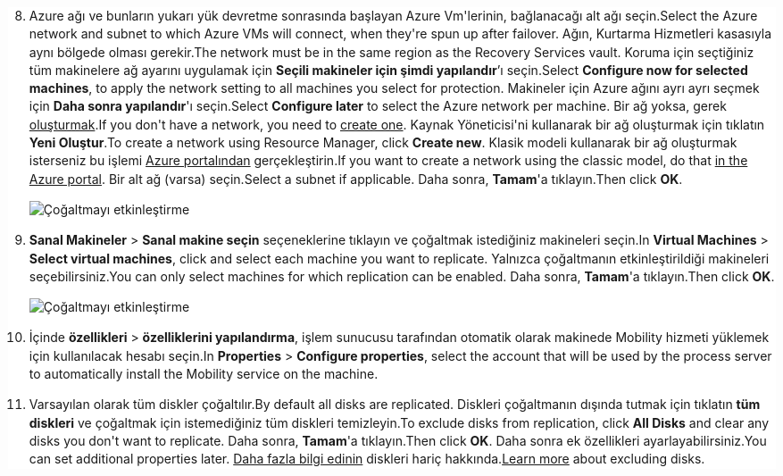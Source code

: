8. <span data-ttu-id="ddc64-141">Azure ağı ve bunların yukarı yük devretme sonrasında başlayan Azure Vm'lerinin, bağlanacağı alt ağı seçin.</span><span class="sxs-lookup"><span data-stu-id="ddc64-141">Select the Azure network and subnet to which Azure VMs will connect, when they're spun up after failover.</span></span> <span data-ttu-id="ddc64-142">Ağın, Kurtarma Hizmetleri kasasıyla aynı bölgede olması gerekir.</span><span class="sxs-lookup"><span data-stu-id="ddc64-142">The network must be in the same region as the Recovery Services vault.</span></span> <span data-ttu-id="ddc64-143">Koruma için seçtiğiniz tüm makinelere ağ ayarını uygulamak için **Seçili makineler için şimdi yapılandır**’ı seçin.</span><span class="sxs-lookup"><span data-stu-id="ddc64-143">Select **Configure now for selected machines**, to apply the network setting to all machines you select for protection.</span></span> <span data-ttu-id="ddc64-144">Makineler için Azure ağını ayrı ayrı seçmek için **Daha sonra yapılandır**'ı seçin.</span><span class="sxs-lookup"><span data-stu-id="ddc64-144">Select **Configure later** to select the Azure network per machine.</span></span> <span data-ttu-id="ddc64-145">Bir ağ yoksa, gerek [oluşturmak](#set-up-an-azure-network).</span><span class="sxs-lookup"><span data-stu-id="ddc64-145">If you don't have a network, you need to [create one](#set-up-an-azure-network).</span></span> <span data-ttu-id="ddc64-146">Kaynak Yöneticisi'ni kullanarak bir ağ oluşturmak için tıklatın **Yeni Oluştur**.</span><span class="sxs-lookup"><span data-stu-id="ddc64-146">To create a network using Resource Manager, click **Create new**.</span></span> <span data-ttu-id="ddc64-147">Klasik modeli kullanarak bir ağ oluşturmak isterseniz bu işlemi [Azure portalından](../virtual-network/virtual-networks-create-vnet-classic-pportal.md) gerçekleştirin.</span><span class="sxs-lookup"><span data-stu-id="ddc64-147">If you want to create a network using the classic model, do that [in the Azure portal](../virtual-network/virtual-networks-create-vnet-classic-pportal.md).</span></span> <span data-ttu-id="ddc64-148">Bir alt ağ (varsa) seçin.</span><span class="sxs-lookup"><span data-stu-id="ddc64-148">Select a subnet if applicable.</span></span> <span data-ttu-id="ddc64-149">Daha sonra, **Tamam**'a tıklayın.</span><span class="sxs-lookup"><span data-stu-id="ddc64-149">Then click **OK**.</span></span>

    ![Çoğaltmayı etkinleştirme](./media/site-recovery-vmware-to-azure/enable-rep3.png)
9. <span data-ttu-id="ddc64-151">**Sanal Makineler** > **Sanal makine seçin** seçeneklerine tıklayın ve çoğaltmak istediğiniz makineleri seçin.</span><span class="sxs-lookup"><span data-stu-id="ddc64-151">In **Virtual Machines** > **Select virtual machines**, click and select each machine you want to replicate.</span></span> <span data-ttu-id="ddc64-152">Yalnızca çoğaltmanın etkinleştirildiği makineleri seçebilirsiniz.</span><span class="sxs-lookup"><span data-stu-id="ddc64-152">You can only select machines for which replication can be enabled.</span></span> <span data-ttu-id="ddc64-153">Daha sonra, **Tamam**'a tıklayın.</span><span class="sxs-lookup"><span data-stu-id="ddc64-153">Then click **OK**.</span></span>

    ![Çoğaltmayı etkinleştirme](./media/site-recovery-vmware-to-azure/enable-replication5.png)
10. <span data-ttu-id="ddc64-155">İçinde **özellikleri** > **özelliklerini yapılandırma**, işlem sunucusu tarafından otomatik olarak makinede Mobility hizmeti yüklemek için kullanılacak hesabı seçin.</span><span class="sxs-lookup"><span data-stu-id="ddc64-155">In **Properties** > **Configure properties**, select the account that will be used by the process server to automatically install the Mobility service on the machine.</span></span>  
11. <span data-ttu-id="ddc64-156">Varsayılan olarak tüm diskler çoğaltılır.</span><span class="sxs-lookup"><span data-stu-id="ddc64-156">By default all disks are replicated.</span></span> <span data-ttu-id="ddc64-157">Diskleri çoğaltmanın dışında tutmak için tıklatın **tüm diskleri** ve çoğaltmak için istemediğiniz tüm diskleri temizleyin.</span><span class="sxs-lookup"><span data-stu-id="ddc64-157">To exclude disks from replication, click **All Disks** and clear any disks you don't want to replicate.</span></span>  <span data-ttu-id="ddc64-158">Daha sonra, **Tamam**'a tıklayın.</span><span class="sxs-lookup"><span data-stu-id="ddc64-158">Then click **OK**.</span></span> <span data-ttu-id="ddc64-159">Daha sonra ek özellikleri ayarlayabilirsiniz.</span><span class="sxs-lookup"><span data-stu-id="ddc64-159">You can set additional properties later.</span></span> <span data-ttu-id="ddc64-160">[Daha fazla bilgi edinin](site-recovery-exclude-disk.md) diskleri hariç hakkında.</span><span class="sxs-lookup"><span data-stu-id="ddc64-160">[Learn more](site-recovery-exclude-disk.md) about excluding disks.</span></span>
